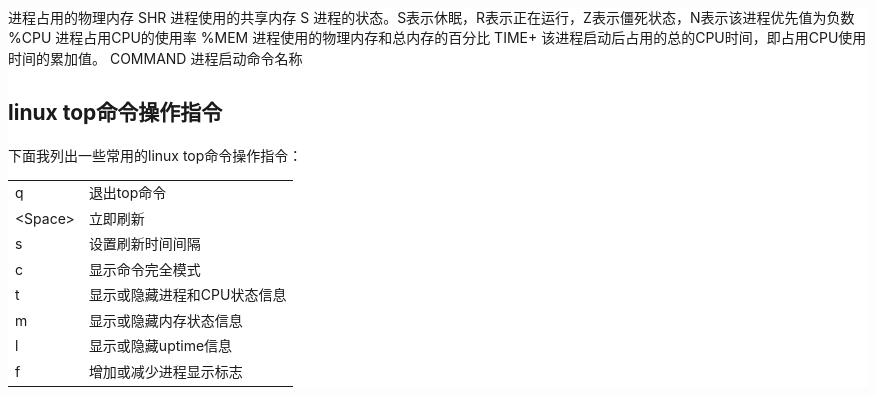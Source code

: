 <td>进程占用的物理内存</td>
</tr>
<tr>
<td>SHR</td>
<td>进程使用的共享内存</td>
</tr>
<tr>
<td>S</td>
<td>进程的状态。S表示休眠，R表示正在运行，Z表示僵死状态，N表示该进程优先值为负数</td>
</tr>
<tr>
<td>%CPU</td>
<td>进程占用CPU的使用率</td>
</tr>
<tr>
<td>%MEM</td>
<td>进程使用的物理内存和总内存的百分比</td>
</tr>
<tr>
<td>TIME+</td>
<td>该进程启动后占用的总的CPU时间，即占用CPU使用时间的累加值。</td>
</tr>
<tr>
<td>COMMAND</td>
<td>进程启动命令名称</td>
</tr>
</tbody>
</table>
<h2><a name="3"></a>linux top命令操作指令</h2>
<p>下面我列出一些常用的linux top命令操作指令：</p>
<table>
<tbody>
<tr>
<td>q</td>
<td>退出top命令</td>
</tr>
<tr>
<td>&lt;Space&gt;</td>
<td>立即刷新</td>
</tr>
<tr>
<td>s</td>
<td>设置刷新时间间隔</td>
</tr>
<tr>
<td>c</td>
<td>显示命令完全模式</td>
</tr>
<tr>
<td>t</td>
<td>显示或隐藏进程和CPU状态信息</td>
</tr>
<tr>
<td>m</td>
<td>显示或隐藏内存状态信息</td>
</tr>
<tr>
<td>l</td>
<td>显示或隐藏uptime信息</td>
</tr>
<tr>
<td>f</td>
<td>增加或减少进程显示标志</td>
</tr>